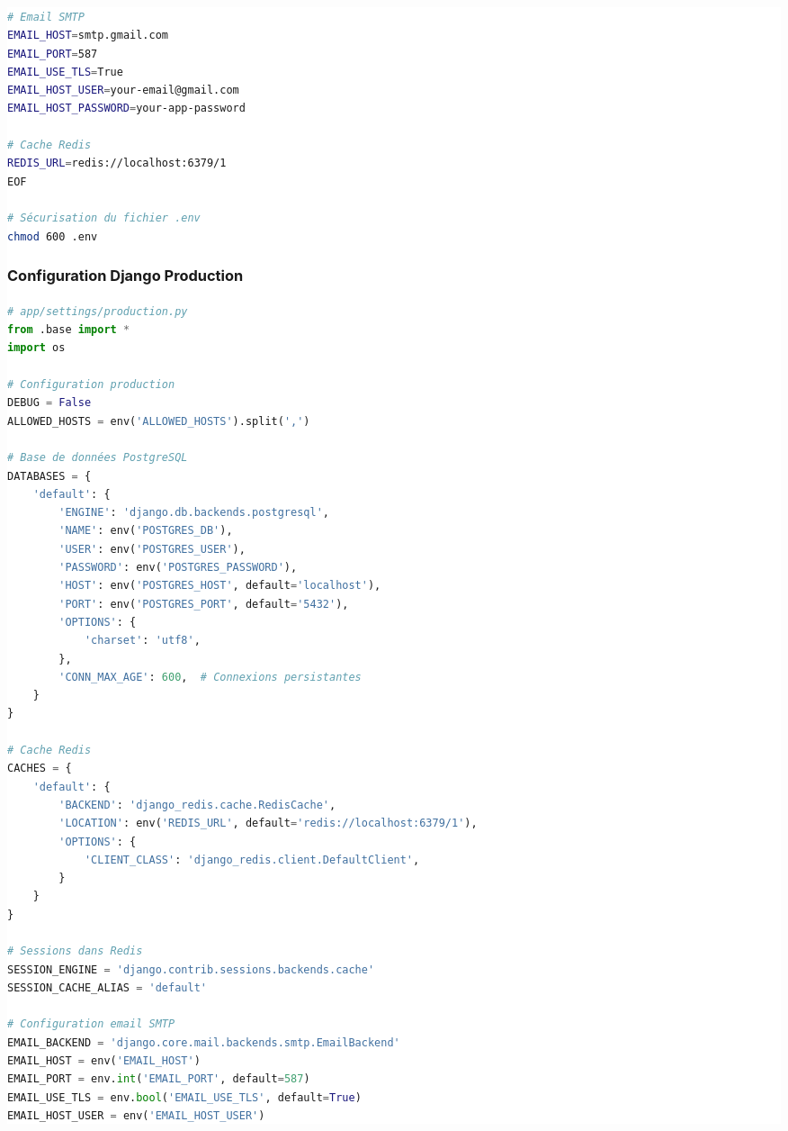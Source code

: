 ```bash
# Email SMTP
EMAIL_HOST=smtp.gmail.com
EMAIL_PORT=587
EMAIL_USE_TLS=True
EMAIL_HOST_USER=your-email@gmail.com
EMAIL_HOST_PASSWORD=your-app-password

# Cache Redis
REDIS_URL=redis://localhost:6379/1
EOF

# Sécurisation du fichier .env
chmod 600 .env
```

### Configuration Django Production

```python
# app/settings/production.py
from .base import *
import os

# Configuration production
DEBUG = False
ALLOWED_HOSTS = env('ALLOWED_HOSTS').split(',')

# Base de données PostgreSQL
DATABASES = {
    'default': {
        'ENGINE': 'django.db.backends.postgresql',
        'NAME': env('POSTGRES_DB'),
        'USER': env('POSTGRES_USER'),
        'PASSWORD': env('POSTGRES_PASSWORD'),
        'HOST': env('POSTGRES_HOST', default='localhost'),
        'PORT': env('POSTGRES_PORT', default='5432'),
        'OPTIONS': {
            'charset': 'utf8',
        },
        'CONN_MAX_AGE': 600,  # Connexions persistantes
    }
}

# Cache Redis
CACHES = {
    'default': {
        'BACKEND': 'django_redis.cache.RedisCache',
        'LOCATION': env('REDIS_URL', default='redis://localhost:6379/1'),
        'OPTIONS': {
            'CLIENT_CLASS': 'django_redis.client.DefaultClient',
        }
    }
}

# Sessions dans Redis
SESSION_ENGINE = 'django.contrib.sessions.backends.cache'
SESSION_CACHE_ALIAS = 'default'

# Configuration email SMTP
EMAIL_BACKEND = 'django.core.mail.backends.smtp.EmailBackend'
EMAIL_HOST = env('EMAIL_HOST')
EMAIL_PORT = env.int('EMAIL_PORT', default=587)
EMAIL_USE_TLS = env.bool('EMAIL_USE_TLS', default=True)
EMAIL_HOST_USER = env('EMAIL_HOST_USER')
```